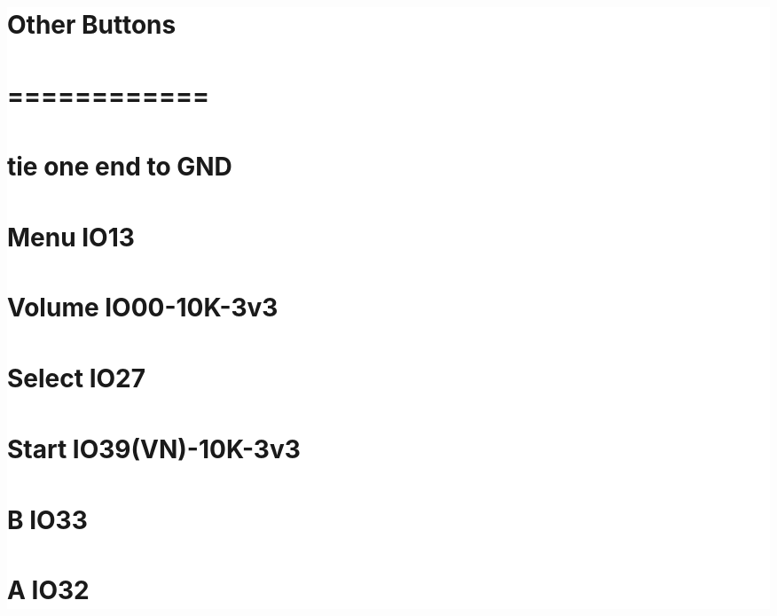 # Other Buttons
# ============
# tie one end to GND
# Menu      IO13
# Volume    IO00-10K-3v3
# Select    IO27
# Start     IO39(VN)-10K-3v3
# B         IO33
# A         IO32

